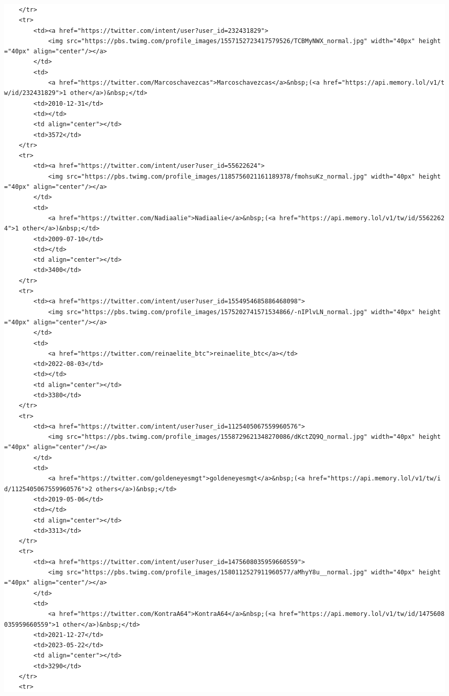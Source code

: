         </tr>
        <tr>
            <td><a href="https://twitter.com/intent/user?user_id=232431829">
                <img src="https://pbs.twimg.com/profile_images/1557152723417579526/TCBMyNWX_normal.jpg" width="40px" height="40px" align="center"/></a>
            </td>
            <td>
                <a href="https://twitter.com/Marcoschavezcas">Marcoschavezcas</a>&nbsp;(<a href="https://api.memory.lol/v1/tw/id/232431829">1 other</a>)&nbsp;</td>
            <td>2010-12-31</td>
            <td></td>
            <td align="center"></td>
            <td>3572</td>
        </tr>
        <tr>
            <td><a href="https://twitter.com/intent/user?user_id=55622624">
                <img src="https://pbs.twimg.com/profile_images/1185756021161189378/fmohsuKz_normal.jpg" width="40px" height="40px" align="center"/></a>
            </td>
            <td>
                <a href="https://twitter.com/Nadiaalie">Nadiaalie</a>&nbsp;(<a href="https://api.memory.lol/v1/tw/id/55622624">1 other</a>)&nbsp;</td>
            <td>2009-07-10</td>
            <td></td>
            <td align="center"></td>
            <td>3400</td>
        </tr>
        <tr>
            <td><a href="https://twitter.com/intent/user?user_id=1554954685886468098">
                <img src="https://pbs.twimg.com/profile_images/1575202741571534866/-nIPlvLN_normal.jpg" width="40px" height="40px" align="center"/></a>
            </td>
            <td>
                <a href="https://twitter.com/reinaelite_btc">reinaelite_btc</a></td>
            <td>2022-08-03</td>
            <td></td>
            <td align="center"></td>
            <td>3380</td>
        </tr>
        <tr>
            <td><a href="https://twitter.com/intent/user?user_id=1125405067559960576">
                <img src="https://pbs.twimg.com/profile_images/1558729621348270086/dKctZQ9Q_normal.jpg" width="40px" height="40px" align="center"/></a>
            </td>
            <td>
                <a href="https://twitter.com/goldeneyesmgt">goldeneyesmgt</a>&nbsp;(<a href="https://api.memory.lol/v1/tw/id/1125405067559960576">2 others</a>)&nbsp;</td>
            <td>2019-05-06</td>
            <td></td>
            <td align="center"></td>
            <td>3313</td>
        </tr>
        <tr>
            <td><a href="https://twitter.com/intent/user?user_id=1475608035959660559">
                <img src="https://pbs.twimg.com/profile_images/1580112527911960577/aMhyY8u__normal.jpg" width="40px" height="40px" align="center"/></a>
            </td>
            <td>
                <a href="https://twitter.com/KontraA64">KontraA64</a>&nbsp;(<a href="https://api.memory.lol/v1/tw/id/1475608035959660559">1 other</a>)&nbsp;</td>
            <td>2021-12-27</td>
            <td>2023-05-22</td>
            <td align="center"></td>
            <td>3290</td>
        </tr>
        <tr>